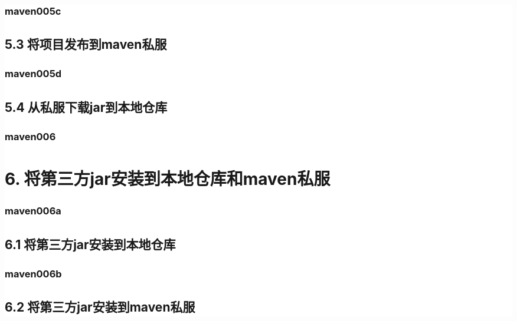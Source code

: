 ### maven005c
## 5.3 将项目发布到maven私服

### maven005d
## 5.4 从私服下载jar到本地仓库


### maven006
# 6. 将第三方jar安装到本地仓库和maven私服



### maven006a
## 6.1 将第三方jar安装到本地仓库

### maven006b
## 6.2 将第三方jar安装到maven私服

